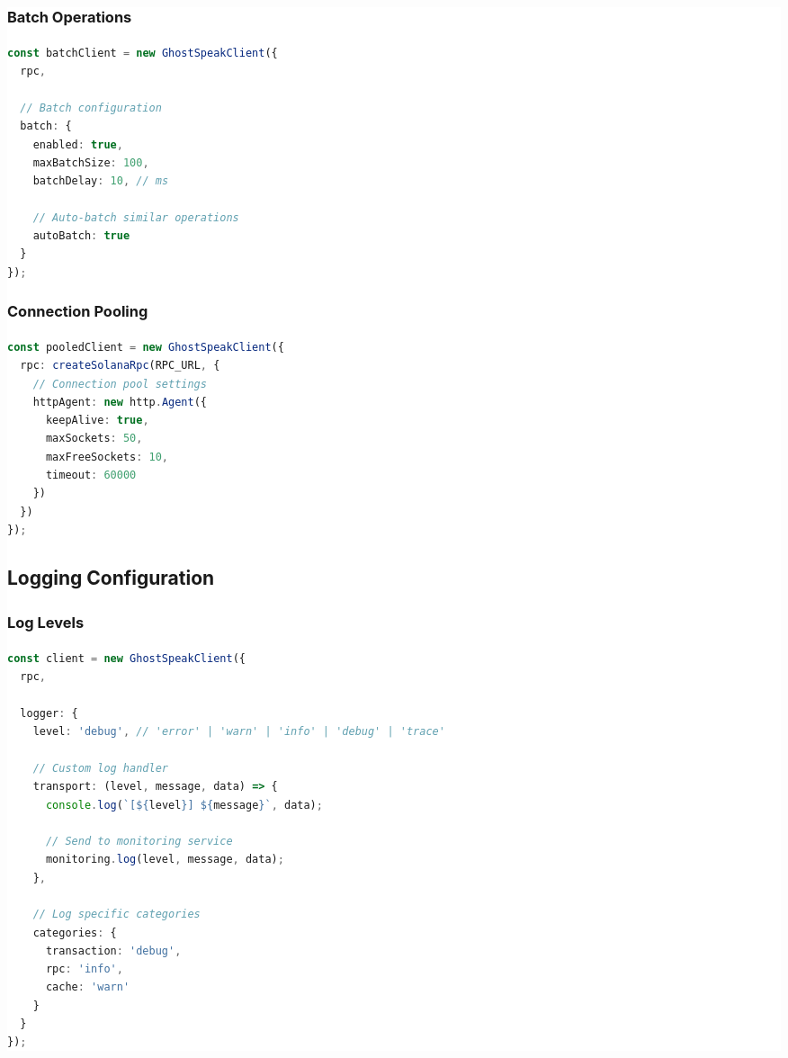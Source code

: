 ### Batch Operations

```typescript
const batchClient = new GhostSpeakClient({
  rpc,
  
  // Batch configuration
  batch: {
    enabled: true,
    maxBatchSize: 100,
    batchDelay: 10, // ms
    
    // Auto-batch similar operations
    autoBatch: true
  }
});
```

### Connection Pooling

```typescript
const pooledClient = new GhostSpeakClient({
  rpc: createSolanaRpc(RPC_URL, {
    // Connection pool settings
    httpAgent: new http.Agent({
      keepAlive: true,
      maxSockets: 50,
      maxFreeSockets: 10,
      timeout: 60000
    })
  })
});
```

## Logging Configuration

### Log Levels

```typescript
const client = new GhostSpeakClient({
  rpc,
  
  logger: {
    level: 'debug', // 'error' | 'warn' | 'info' | 'debug' | 'trace'
    
    // Custom log handler
    transport: (level, message, data) => {
      console.log(`[${level}] ${message}`, data);
      
      // Send to monitoring service
      monitoring.log(level, message, data);
    },
    
    // Log specific categories
    categories: {
      transaction: 'debug',
      rpc: 'info',
      cache: 'warn'
    }
  }
});
```
